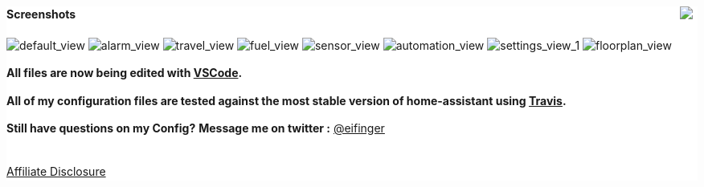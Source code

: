 </td></tr>

<tr><td colspan="4">

#### Screenshots <a name="screenshots" href="https://github.com/eifinger/homeassistant-config#devices"><img align="right" border="0" src="https://raw.githubusercontent.com/eifinger/homeassistant-config/master/www/images/up_arrow.png" width="22" ></a>
</td></tr>

<tr><td colspan="4">

![default_view](https://raw.githubusercontent.com/eifinger/homeassistant-config/master/www/images/default_view.png)
![alarm_view](https://raw.githubusercontent.com/eifinger/homeassistant-config/master/www/images/alarm_view.png)
![travel_view](https://raw.githubusercontent.com/eifinger/homeassistant-config/master/www/images/travel_view.png)
![fuel_view](https://raw.githubusercontent.com/eifinger/homeassistant-config/master/www/images/fuel_view.png)
![sensor_view](https://raw.githubusercontent.com/eifinger/homeassistant-config/master/www/images/sensor_view.png)
![automation_view](https://raw.githubusercontent.com/eifinger/homeassistant-config/master/www/images/automation_view.png)
![settings_view_1](https://raw.githubusercontent.com/eifinger/homeassistant-config/master/www/images/settings_view_1.png)
![floorplan_view](https://raw.githubusercontent.com/eifinger/homeassistant-config/master/www/images/floorplan_view.png)

</td></tr>
</table>

**All files are now being edited with [VSCode](https://code.visualstudio.com/).**

**All of my configuration files are tested against the most stable version of home-assistant using [Travis](https://travis-ci.org/eifinger/homeassistant-config).**

**Still have questions on my Config?**
**Message me on twitter :** [@eifinger](https://twitter.com/eifinger)

<br>
<a align="center" href="https://raw.githubusercontent.com/eifinger/homeassistant-config/master/AFFILIATEDISCLOSURE.md">
Affiliate Disclosure
</a></p>